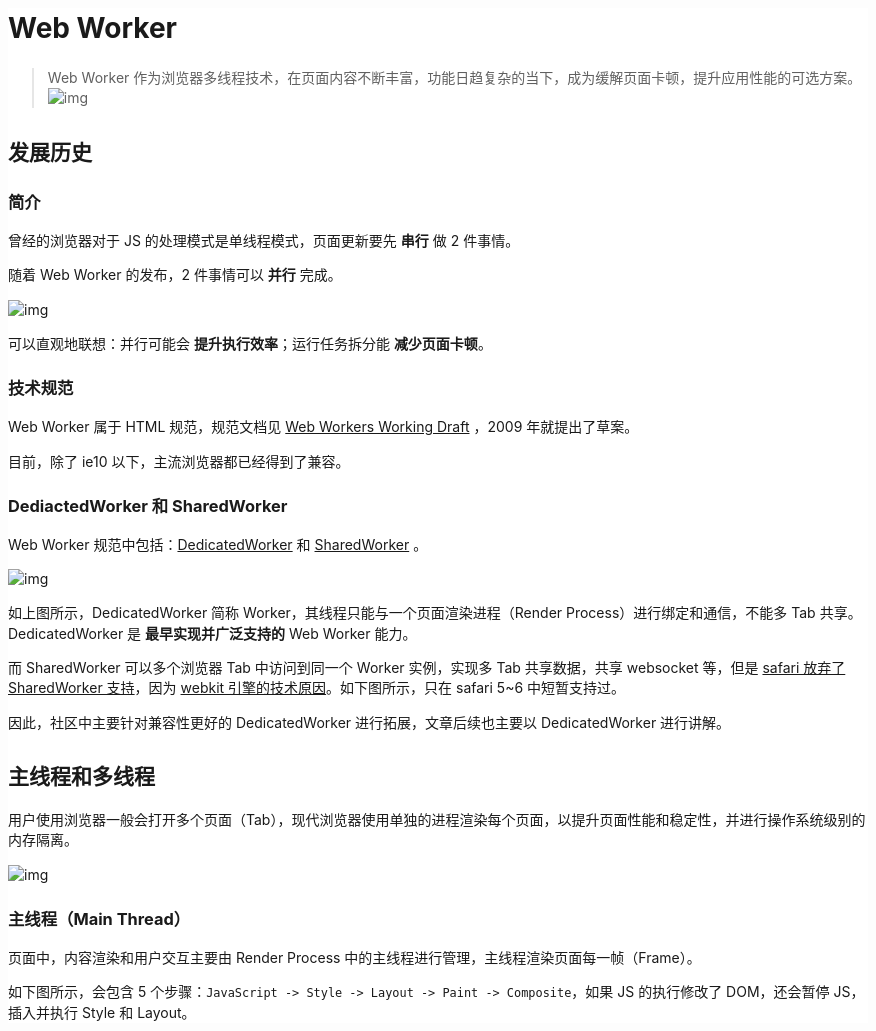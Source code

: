 # Web Worker

>   Web Worker 作为浏览器多线程技术，在页面内容不断丰富，功能日趋复杂的当下，成为缓解页面卡顿，提升应用性能的可选方案。![img](https://user-gold-cdn.xitu.io/2020/7/21/1736f6f18e8c4ba9?w=1798&h=970&f=jpeg&s=137913)
>
>   

## 发展历史

### 简介

曾经的浏览器对于 JS 的处理模式是单线程模式，页面更新要先 **串行** 做 2 件事情。

随着 Web Worker 的发布，2 件事情可以 **并行** 完成。

![img](https://user-gold-cdn.xitu.io/2020/7/21/1736f70801e59c9b?imageslim)

可以直观地联想：并行可能会 **提升执行效率**；运行任务拆分能 **减少页面卡顿**。

### 技术规范

Web Worker 属于 HTML 规范，规范文档见  [Web Workers Working Draft](https://www.w3.org/TR/workers/) ，2009 年就提出了草案。

目前，除了 ie10 以下，主流浏览器都已经得到了兼容。

### DediactedWorker 和 SharedWorker

Web Worker 规范中包括：[DedicatedWorker](https://developer.mozilla.org/en-US/docs/Web/API/Worker) 和 [SharedWorker](https://developer.mozilla.org/en-US/docs/Web/API/SharedWorker) 。

![img](https://user-gold-cdn.xitu.io/2020/7/21/1736f7108907aefd?w=572&h=270&f=png&s=32097)

如上图所示，DedicatedWorker 简称 Worker，其线程只能与一个页面渲染进程（Render Process）进行绑定和通信，不能多 Tab 共享。DedicatedWorker 是 **最早实现并广泛支持的** Web Worker 能力。

而 SharedWorker 可以多个浏览器 Tab 中访问到同一个 Worker 实例，实现多 Tab 共享数据，共享 websocket 等，但是 [safari 放弃了 SharedWorker 支持](https://news.ycombinator.com/item?id=20190869)，因为 [webkit 引擎的技术原因](https://bugs.webkit.org/show_bug.cgi?id=116359)。如下图所示，只在 safari 5~6 中短暂支持过。

因此，社区中主要针对兼容性更好的 DedicatedWorker 进行拓展，文章后续也主要以 DedicatedWorker 进行讲解。

## 主线程和多线程

用户使用浏览器一般会打开多个页面（Tab），现代浏览器使用单独的进程渲染每个页面，以提升页面性能和稳定性，并进行操作系统级别的内存隔离。

![img](https://user-gold-cdn.xitu.io/2020/7/21/1736f6f1c7fa7dc1?w=865&h=494&f=png&s=72278)

### 主线程（Main Thread）

页面中，内容渲染和用户交互主要由 Render Process 中的主线程进行管理，主线程渲染页面每一帧（Frame）。

如下图所示，会包含 5 个步骤：`JavaScript -> Style -> Layout -> Paint -> Composite`，如果 JS 的执行修改了 DOM，还会暂停 JS，插入并执行 Style 和 Layout。
